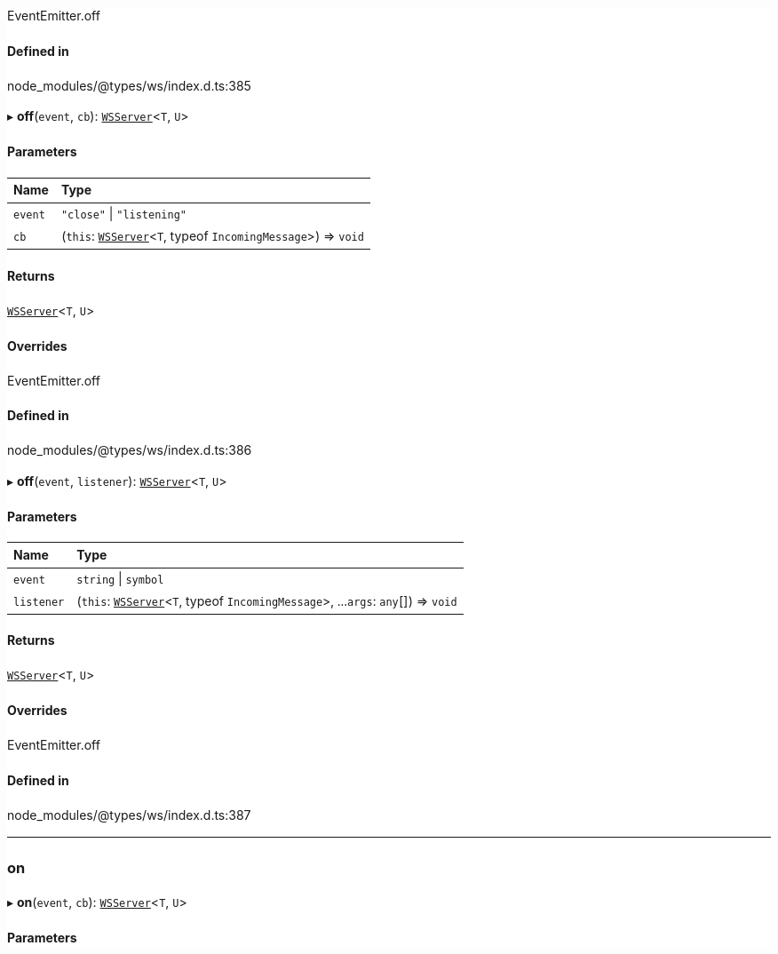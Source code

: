 EventEmitter.off

#### Defined in

node_modules/@types/ws/index.d.ts:385

▸ **off**(`event`, `cb`): [`WSServer`](appium_types.WSServer.md)<`T`, `U`\>

#### Parameters

| Name | Type |
| :------ | :------ |
| `event` | ``"close"`` \| ``"listening"`` |
| `cb` | (`this`: [`WSServer`](appium_types.WSServer.md)<`T`, typeof `IncomingMessage`\>) => `void` |

#### Returns

[`WSServer`](appium_types.WSServer.md)<`T`, `U`\>

#### Overrides

EventEmitter.off

#### Defined in

node_modules/@types/ws/index.d.ts:386

▸ **off**(`event`, `listener`): [`WSServer`](appium_types.WSServer.md)<`T`, `U`\>

#### Parameters

| Name | Type |
| :------ | :------ |
| `event` | `string` \| `symbol` |
| `listener` | (`this`: [`WSServer`](appium_types.WSServer.md)<`T`, typeof `IncomingMessage`\>, ...`args`: `any`[]) => `void` |

#### Returns

[`WSServer`](appium_types.WSServer.md)<`T`, `U`\>

#### Overrides

EventEmitter.off

#### Defined in

node_modules/@types/ws/index.d.ts:387

___

### on

▸ **on**(`event`, `cb`): [`WSServer`](appium_types.WSServer.md)<`T`, `U`\>

#### Parameters
